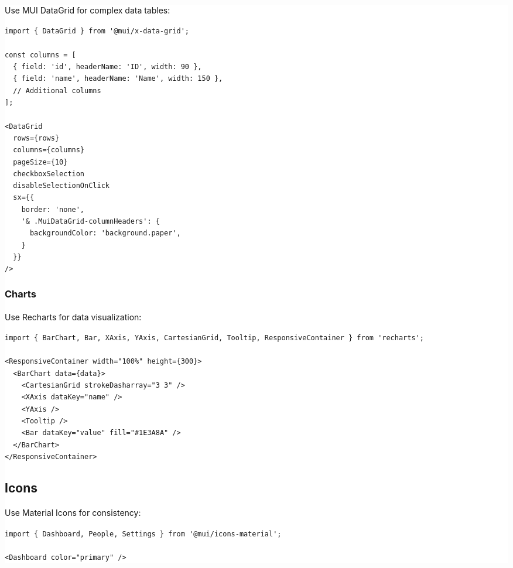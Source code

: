 Use MUI DataGrid for complex data tables:

```tsx
import { DataGrid } from '@mui/x-data-grid';

const columns = [
  { field: 'id', headerName: 'ID', width: 90 },
  { field: 'name', headerName: 'Name', width: 150 },
  // Additional columns
];

<DataGrid
  rows={rows}
  columns={columns}
  pageSize={10}
  checkboxSelection
  disableSelectionOnClick
  sx={{
    border: 'none',
    '& .MuiDataGrid-columnHeaders': {
      backgroundColor: 'background.paper',
    }
  }}
/>
```

### Charts

Use Recharts for data visualization:

```tsx
import { BarChart, Bar, XAxis, YAxis, CartesianGrid, Tooltip, ResponsiveContainer } from 'recharts';

<ResponsiveContainer width="100%" height={300}>
  <BarChart data={data}>
    <CartesianGrid strokeDasharray="3 3" />
    <XAxis dataKey="name" />
    <YAxis />
    <Tooltip />
    <Bar dataKey="value" fill="#1E3A8A" />
  </BarChart>
</ResponsiveContainer>
```

## Icons

Use Material Icons for consistency:

```tsx
import { Dashboard, People, Settings } from '@mui/icons-material';

<Dashboard color="primary" />
```
